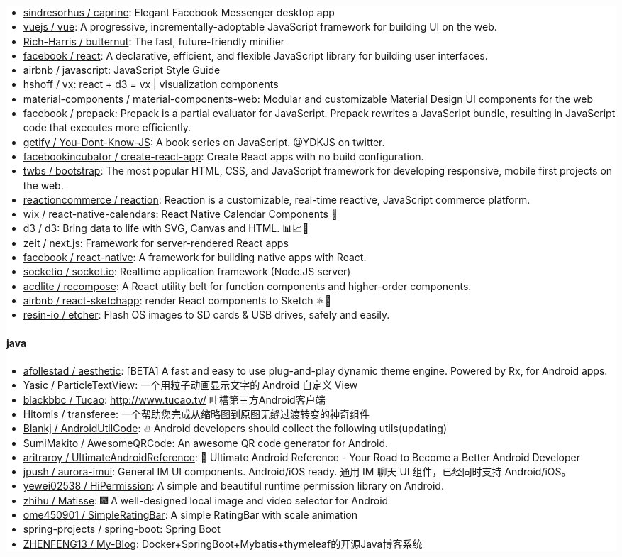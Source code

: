 * [sindresorhus / caprine](https://github.com/sindresorhus/caprine): Elegant Facebook Messenger desktop app
* [vuejs / vue](https://github.com/vuejs/vue): A progressive, incrementally-adoptable JavaScript framework for building UI on the web.
* [Rich-Harris / butternut](https://github.com/Rich-Harris/butternut): The fast, future-friendly minifier
* [facebook / react](https://github.com/facebook/react): A declarative, efficient, and flexible JavaScript library for building user interfaces.
* [airbnb / javascript](https://github.com/airbnb/javascript): JavaScript Style Guide
* [hshoff / vx](https://github.com/hshoff/vx): react + d3 = vx | visualization components
* [material-components / material-components-web](https://github.com/material-components/material-components-web): Modular and customizable Material Design UI components for the web
* [facebook / prepack](https://github.com/facebook/prepack): Prepack is a partial evaluator for JavaScript. Prepack rewrites a JavaScript bundle, resulting in JavaScript code that executes more efficiently.
* [getify / You-Dont-Know-JS](https://github.com/getify/You-Dont-Know-JS): A book series on JavaScript. @YDKJS on twitter.
* [facebookincubator / create-react-app](https://github.com/facebookincubator/create-react-app): Create React apps with no build configuration.
* [twbs / bootstrap](https://github.com/twbs/bootstrap): The most popular HTML, CSS, and JavaScript framework for developing responsive, mobile first projects on the web.
* [reactioncommerce / reaction](https://github.com/reactioncommerce/reaction): Reaction is a customizable, real-time reactive, JavaScript commerce platform.
* [wix / react-native-calendars](https://github.com/wix/react-native-calendars): React Native Calendar Components 📆
* [d3 / d3](https://github.com/d3/d3): Bring data to life with SVG, Canvas and HTML. 📊📈🎉
* [zeit / next.js](https://github.com/zeit/next.js): Framework for server-rendered React apps
* [facebook / react-native](https://github.com/facebook/react-native): A framework for building native apps with React.
* [socketio / socket.io](https://github.com/socketio/socket.io): Realtime application framework (Node.JS server)
* [acdlite / recompose](https://github.com/acdlite/recompose): A React utility belt for function components and higher-order components.
* [airbnb / react-sketchapp](https://github.com/airbnb/react-sketchapp): render React components to Sketch ⚛️💎
* [resin-io / etcher](https://github.com/resin-io/etcher): Flash OS images to SD cards & USB drives, safely and easily.

#### java
* [afollestad / aesthetic](https://github.com/afollestad/aesthetic): [BETA] A fast and easy to use plug-and-play dynamic theme engine. Powered by Rx, for Android apps.
* [Yasic / ParticleTextView](https://github.com/Yasic/ParticleTextView): 一个用粒子动画显示文字的 Android 自定义 View
* [blackbbc / Tucao](https://github.com/blackbbc/Tucao): http://www.tucao.tv/ 吐槽第三方Android客户端
* [Hitomis / transferee](https://github.com/Hitomis/transferee): 一个帮助您完成从缩略图到原图无缝过渡转变的神奇组件
* [Blankj / AndroidUtilCode](https://github.com/Blankj/AndroidUtilCode): 🔥 Android developers should collect the following utils(updating)
* [SumiMakito / AwesomeQRCode](https://github.com/SumiMakito/AwesomeQRCode): An awesome QR code generator for Android.
* [aritraroy / UltimateAndroidReference](https://github.com/aritraroy/UltimateAndroidReference): 🚀 Ultimate Android Reference - Your Road to Become a Better Android Developer
* [jpush / aurora-imui](https://github.com/jpush/aurora-imui): General IM UI components. Android/iOS ready. 通用 IM 聊天 UI 组件，已经同时支持 Android/iOS。
* [yewei02538 / HiPermission](https://github.com/yewei02538/HiPermission): A simple and beautiful runtime permission library on Android.
* [zhihu / Matisse](https://github.com/zhihu/Matisse): 🎆 A well-designed local image and video selector for Android
* [ome450901 / SimpleRatingBar](https://github.com/ome450901/SimpleRatingBar): A simple RatingBar with scale animation
* [spring-projects / spring-boot](https://github.com/spring-projects/spring-boot): Spring Boot
* [ZHENFENG13 / My-Blog](https://github.com/ZHENFENG13/My-Blog): Docker+SpringBoot+Mybatis+thymeleaf的开源Java博客系统
